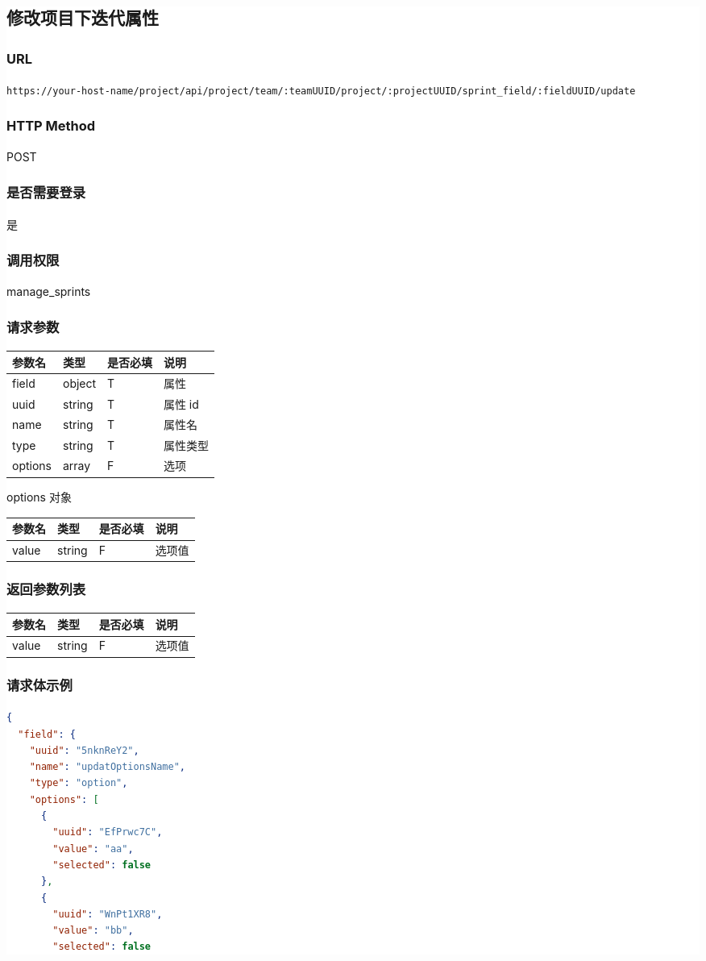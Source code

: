 ## 修改项目下迭代属性

### URL

```
https://your-host-name/project/api/project/team/:teamUUID/project/:projectUUID/sprint_field/:fieldUUID/update
```

### HTTP Method

POST

### 是否需要登录

是

### 调用权限

manage_sprints

### 请求参数

| 参数名  | 类型   | 是否必填 | 说明     |
| :------ | :----- | :------- | :------- |
| field   | object | T        | 属性     |
| uuid    | string | T        | 属性 id  |
| name    | string | T        | 属性名   |
| type    | string | T        | 属性类型 |
| options | array  | F        | 选项     |

options 对象

| 参数名 | 类型   | 是否必填 | 说明   |
| :----- | :----- | :------- | :----- |
| value  | string | F        | 选项值 |

### 返回参数列表

| 参数名 | 类型   | 是否必填 | 说明   |
| :----- | :----- | :------- | :----- |
| value  | string | F        | 选项值 |

### 请求体示例

```json
{
  "field": {
    "uuid": "5nknReY2",
    "name": "updatOptionsName",
    "type": "option",
    "options": [
      {
        "uuid": "EfPrwc7C",
        "value": "aa",
        "selected": false
      },
      {
        "uuid": "WnPt1XR8",
        "value": "bb",
        "selected": false
```